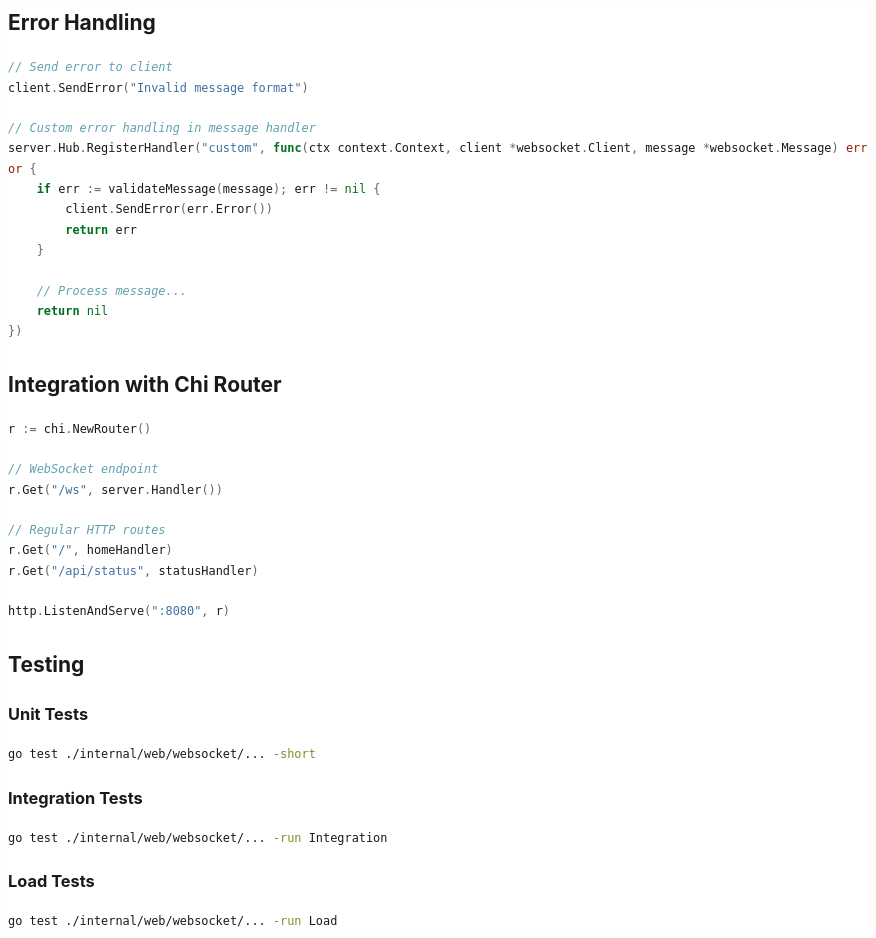 ## Error Handling

```go
// Send error to client
client.SendError("Invalid message format")

// Custom error handling in message handler
server.Hub.RegisterHandler("custom", func(ctx context.Context, client *websocket.Client, message *websocket.Message) error {
    if err := validateMessage(message); err != nil {
        client.SendError(err.Error())
        return err
    }

    // Process message...
    return nil
})
```

## Integration with Chi Router

```go
r := chi.NewRouter()

// WebSocket endpoint
r.Get("/ws", server.Handler())

// Regular HTTP routes
r.Get("/", homeHandler)
r.Get("/api/status", statusHandler)

http.ListenAndServe(":8080", r)
```

## Testing

### Unit Tests
```bash
go test ./internal/web/websocket/... -short
```

### Integration Tests
```bash
go test ./internal/web/websocket/... -run Integration
```

### Load Tests
```bash
go test ./internal/web/websocket/... -run Load
```
